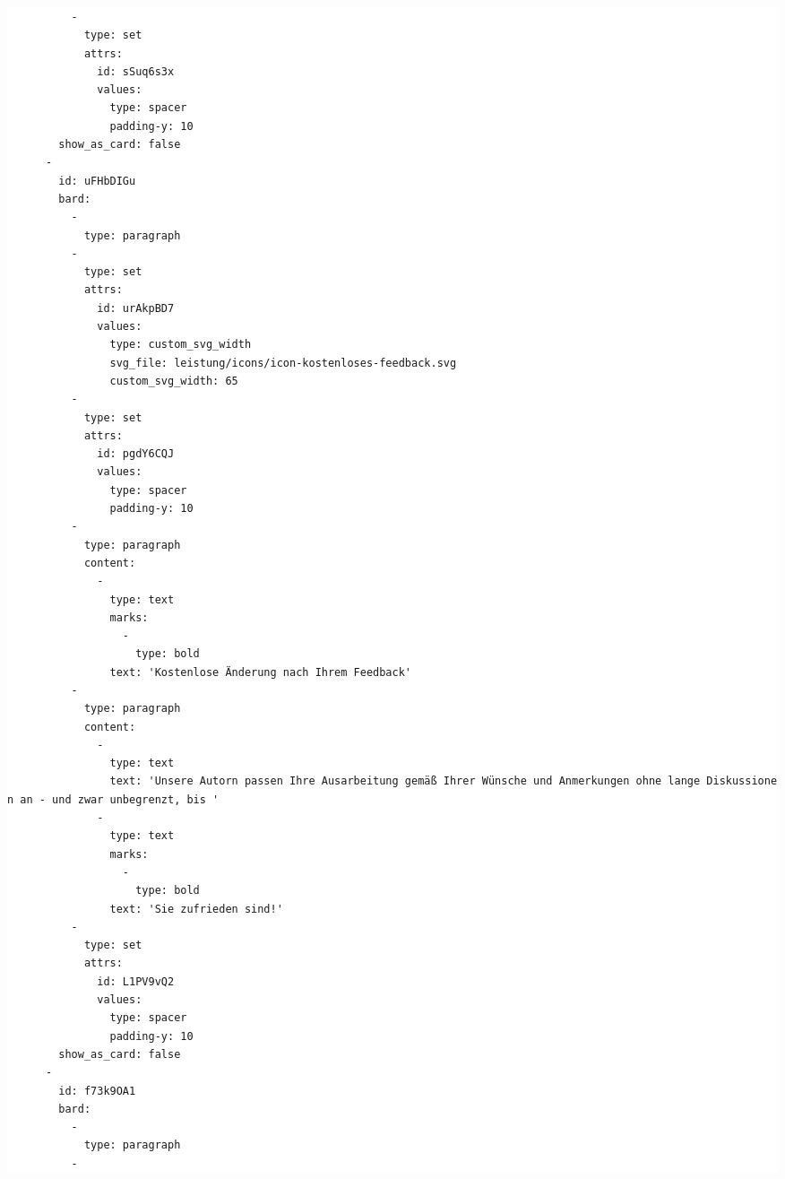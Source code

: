               -
                type: set
                attrs:
                  id: sSuq6s3x
                  values:
                    type: spacer
                    padding-y: 10
            show_as_card: false
          -
            id: uFHbDIGu
            bard:
              -
                type: paragraph
              -
                type: set
                attrs:
                  id: urAkpBD7
                  values:
                    type: custom_svg_width
                    svg_file: leistung/icons/icon-kostenloses-feedback.svg
                    custom_svg_width: 65
              -
                type: set
                attrs:
                  id: pgdY6CQJ
                  values:
                    type: spacer
                    padding-y: 10
              -
                type: paragraph
                content:
                  -
                    type: text
                    marks:
                      -
                        type: bold
                    text: 'Kostenlose Änderung nach Ihrem Feedback'
              -
                type: paragraph
                content:
                  -
                    type: text
                    text: 'Unsere Autorn passen Ihre Ausarbeitung gemäß Ihrer Wünsche und Anmerkungen ohne lange Diskussionen an - und zwar unbegrenzt, bis '
                  -
                    type: text
                    marks:
                      -
                        type: bold
                    text: 'Sie zufrieden sind!'
              -
                type: set
                attrs:
                  id: L1PV9vQ2
                  values:
                    type: spacer
                    padding-y: 10
            show_as_card: false
          -
            id: f73k9OA1
            bard:
              -
                type: paragraph
              -